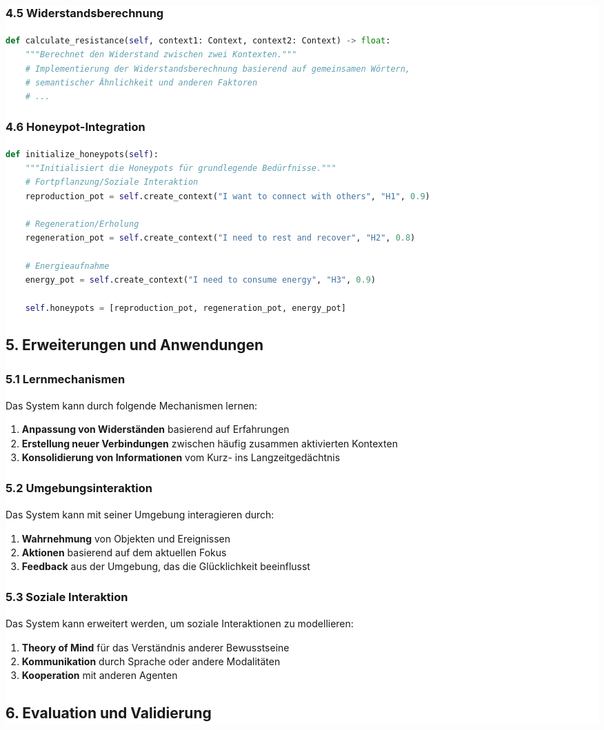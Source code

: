 ### 4.5 Widerstandsberechnung

```python
def calculate_resistance(self, context1: Context, context2: Context) -> float:
    """Berechnet den Widerstand zwischen zwei Kontexten."""
    # Implementierung der Widerstandsberechnung basierend auf gemeinsamen Wörtern,
    # semantischer Ähnlichkeit und anderen Faktoren
    # ...
```

### 4.6 Honeypot-Integration

```python
def initialize_honeypots(self):
    """Initialisiert die Honeypots für grundlegende Bedürfnisse."""
    # Fortpflanzung/Soziale Interaktion
    reproduction_pot = self.create_context("I want to connect with others", "H1", 0.9)

    # Regeneration/Erholung
    regeneration_pot = self.create_context("I need to rest and recover", "H2", 0.8)

    # Energieaufnahme
    energy_pot = self.create_context("I need to consume energy", "H3", 0.9)

    self.honeypots = [reproduction_pot, regeneration_pot, energy_pot]
```

## 5. Erweiterungen und Anwendungen

### 5.1 Lernmechanismen

Das System kann durch folgende Mechanismen lernen:

1. **Anpassung von Widerständen** basierend auf Erfahrungen
2. **Erstellung neuer Verbindungen** zwischen häufig zusammen aktivierten Kontexten
3. **Konsolidierung von Informationen** vom Kurz- ins Langzeitgedächtnis

### 5.2 Umgebungsinteraktion

Das System kann mit seiner Umgebung interagieren durch:

1. **Wahrnehmung** von Objekten und Ereignissen
2. **Aktionen** basierend auf dem aktuellen Fokus
3. **Feedback** aus der Umgebung, das die Glücklichkeit beeinflusst

### 5.3 Soziale Interaktion

Das System kann erweitert werden, um soziale Interaktionen zu modellieren:

1. **Theory of Mind** für das Verständnis anderer Bewusstseine
2. **Kommunikation** durch Sprache oder andere Modalitäten
3. **Kooperation** mit anderen Agenten

## 6. Evaluation und Validierung
